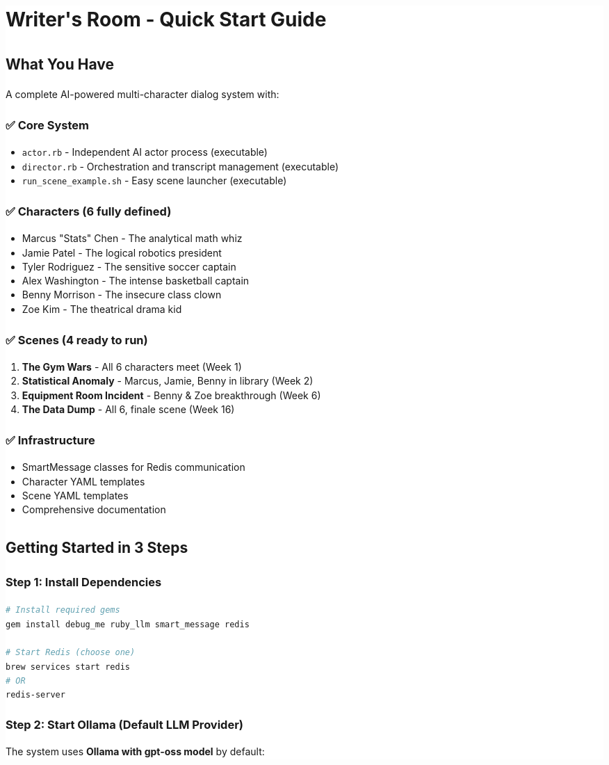 # Writer's Room - Quick Start Guide

## What You Have

A complete AI-powered multi-character dialog system with:

### ✅ Core System
- `actor.rb` - Independent AI actor process (executable)
- `director.rb` - Orchestration and transcript management (executable)
- `run_scene_example.sh` - Easy scene launcher (executable)

### ✅ Characters (6 fully defined)
- Marcus "Stats" Chen - The analytical math whiz
- Jamie Patel - The logical robotics president
- Tyler Rodriguez - The sensitive soccer captain
- Alex Washington - The intense basketball captain
- Benny Morrison - The insecure class clown
- Zoe Kim - The theatrical drama kid

### ✅ Scenes (4 ready to run)
1. **The Gym Wars** - All 6 characters meet (Week 1)
2. **Statistical Anomaly** - Marcus, Jamie, Benny in library (Week 2)
3. **Equipment Room Incident** - Benny & Zoe breakthrough (Week 6)
4. **The Data Dump** - All 6, finale scene (Week 16)

### ✅ Infrastructure
- SmartMessage classes for Redis communication
- Character YAML templates
- Scene YAML templates
- Comprehensive documentation

## Getting Started in 3 Steps

### Step 1: Install Dependencies

```bash
# Install required gems
gem install debug_me ruby_llm smart_message redis

# Start Redis (choose one)
brew services start redis
# OR
redis-server
```

### Step 2: Start Ollama (Default LLM Provider)

The system uses **Ollama with gpt-oss model** by default:
